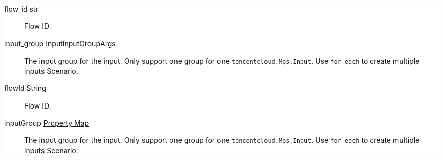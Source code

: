 <div>
<pulumi-choosable type="language" values="python">
<dl class="resources-properties"><dt class="property-required"
            title="Required">
        <span id="flow_id_python">
<a data-swiftype-name="resource-property" data-swiftype-type="text" href="#flow_id_python" style="color: inherit; text-decoration: inherit;">flow_<wbr>id</a>
</span>
        <span class="property-indicator"></span>
        <span class="property-type">str</span>
    </dt>
    <dd><p>Flow ID.</p>
</dd><dt class="property-optional"
            title="Optional">
        <span id="input_group_python">
<a data-swiftype-name="resource-property" data-swiftype-type="text" href="#input_group_python" style="color: inherit; text-decoration: inherit;">input_<wbr>group</a>
</span>
        <span class="property-indicator"></span>
        <span class="property-type"><a href="#inputinputgroup">Input<wbr>Input<wbr>Group<wbr>Args</a></span>
    </dt>
    <dd><p>The input group for the input. Only support one group for one <code>tencentcloud.Mps.Input</code>. Use <code>for_each</code> to create multiple inputs Scenario.</p>
</dd></dl>
</pulumi-choosable>
</div>

<div>
<pulumi-choosable type="language" values="yaml">
<dl class="resources-properties"><dt class="property-required"
            title="Required">
        <span id="flowid_yaml">
<a data-swiftype-name="resource-property" data-swiftype-type="text" href="#flowid_yaml" style="color: inherit; text-decoration: inherit;">flow<wbr>Id</a>
</span>
        <span class="property-indicator"></span>
        <span class="property-type">String</span>
    </dt>
    <dd><p>Flow ID.</p>
</dd><dt class="property-optional"
            title="Optional">
        <span id="inputgroup_yaml">
<a data-swiftype-name="resource-property" data-swiftype-type="text" href="#inputgroup_yaml" style="color: inherit; text-decoration: inherit;">input<wbr>Group</a>
</span>
        <span class="property-indicator"></span>
        <span class="property-type"><a href="#inputinputgroup">Property Map</a></span>
    </dt>
    <dd><p>The input group for the input. Only support one group for one <code>tencentcloud.Mps.Input</code>. Use <code>for_each</code> to create multiple inputs Scenario.</p>
</dd></dl>
</pulumi-choosable>
</div>
